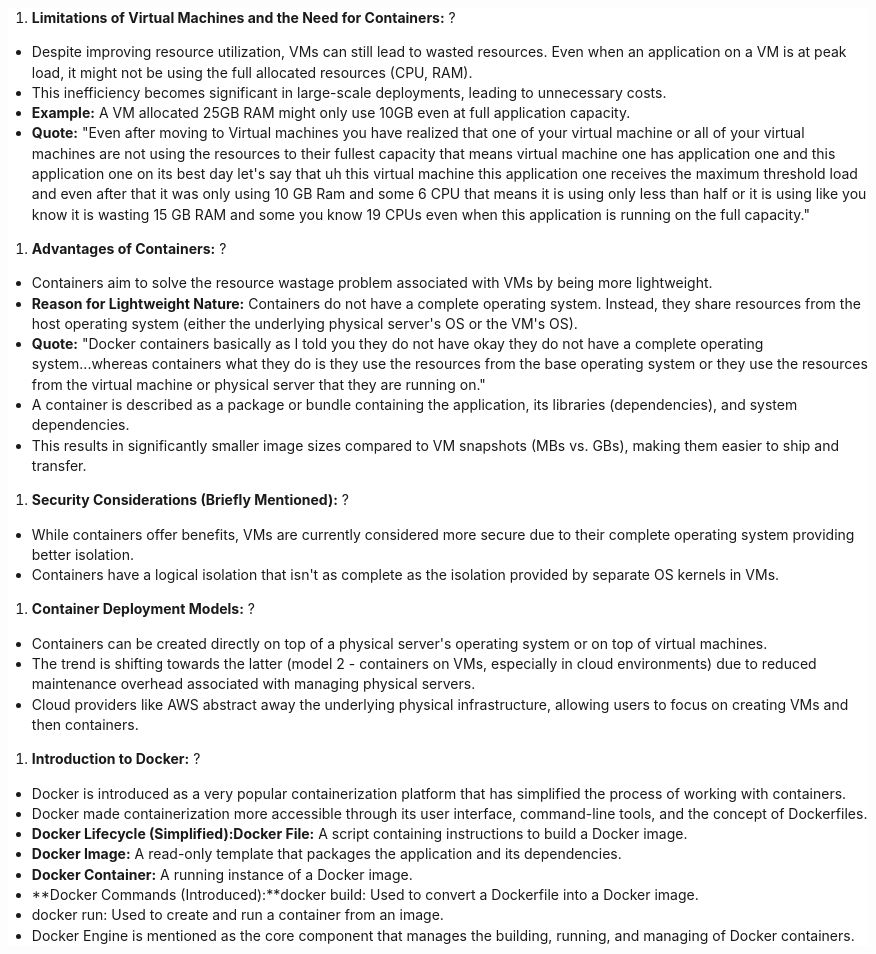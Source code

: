 
1. **Limitations of Virtual Machines and the Need for Containers:**
?
- Despite improving resource utilization, VMs can still lead to wasted resources. Even when an application on a VM is at peak load, it might not be using the full allocated resources (CPU, RAM).
- This inefficiency becomes significant in large-scale deployments, leading to unnecessary costs.
- **Example:** A VM allocated 25GB RAM might only use 10GB even at full application capacity.
- **Quote:** "Even after moving to Virtual machines you have realized that one of your virtual machine or all of your virtual machines are not using the resources to their fullest capacity that means virtual machine one has application one and this application one on its best day let's say that uh this virtual machine this application one receives the maximum threshold load and even after that it was only using 10 GB Ram and some 6 CPU that means it is using only less than half or it is using like you know it is wasting 15 GB RAM and some you know 19 CPUs even when this application is running on the full capacity."


1. **Advantages of Containers:**
?
- Containers aim to solve the resource wastage problem associated with VMs by being more lightweight.
- **Reason for Lightweight Nature:** Containers do not have a complete operating system. Instead, they share resources from the host operating system (either the underlying physical server's OS or the VM's OS).
- **Quote:** "Docker containers basically as I told you they do not have okay they do not have a complete operating system...whereas containers what they do is they use the resources from the base operating system or they use the resources from the virtual machine or physical server that they are running on."
- A container is described as a package or bundle containing the application, its libraries (dependencies), and system dependencies.
- This results in significantly smaller image sizes compared to VM snapshots (MBs vs. GBs), making them easier to ship and transfer.


1. **Security Considerations (Briefly Mentioned):**
?
- While containers offer benefits, VMs are currently considered more secure due to their complete operating system providing better isolation.
- Containers have a logical isolation that isn't as complete as the isolation provided by separate OS kernels in VMs.


1. **Container Deployment Models:**
?
- Containers can be created directly on top of a physical server's operating system or on top of virtual machines.
- The trend is shifting towards the latter (model 2 - containers on VMs, especially in cloud environments) due to reduced maintenance overhead associated with managing physical servers.
- Cloud providers like AWS abstract away the underlying physical infrastructure, allowing users to focus on creating VMs and then containers.


1. **Introduction to Docker:**
?
- Docker is introduced as a very popular containerization platform that has simplified the process of working with containers.
- Docker made containerization more accessible through its user interface, command-line tools, and the concept of Dockerfiles.
- **Docker Lifecycle (Simplified):Docker File:** A script containing instructions to build a Docker image.
- **Docker Image:** A read-only template that packages the application and its dependencies.
- **Docker Container:** A running instance of a Docker image.
- **Docker Commands (Introduced):**docker build: Used to convert a Dockerfile into a Docker image.
- docker run: Used to create and run a container from an image.
- Docker Engine is mentioned as the core component that manages the building, running, and managing of Docker containers.
